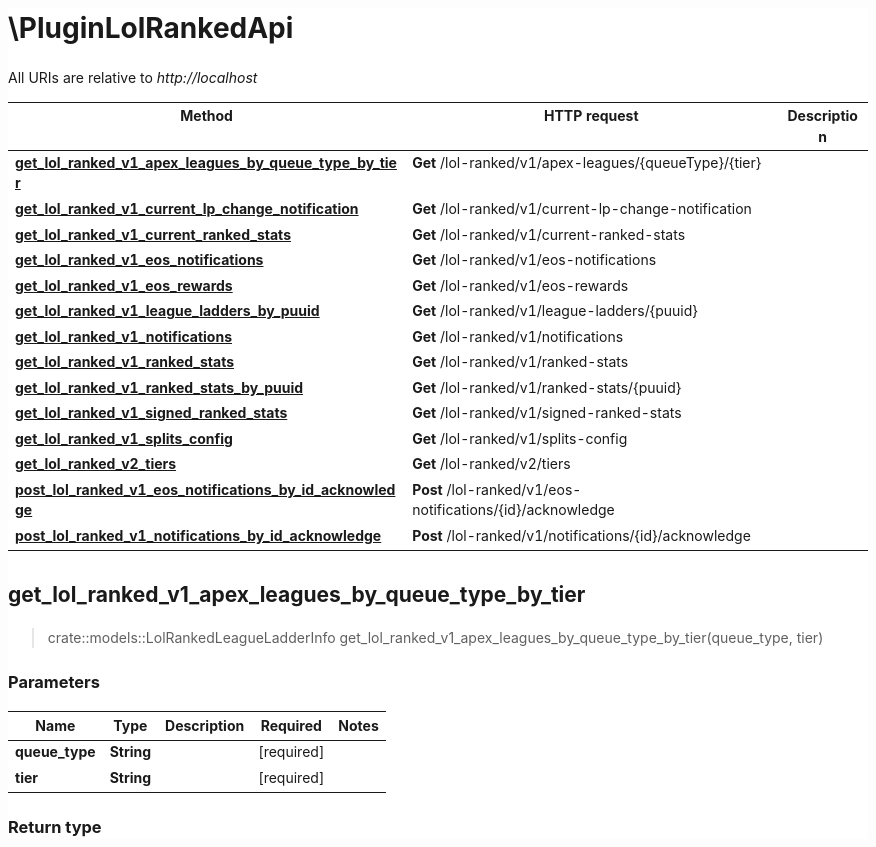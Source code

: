 # \PluginLolRankedApi

All URIs are relative to *http://localhost*

Method | HTTP request | Description
------------- | ------------- | -------------
[**get_lol_ranked_v1_apex_leagues_by_queue_type_by_tier**](PluginLolRankedApi.md#get_lol_ranked_v1_apex_leagues_by_queue_type_by_tier) | **Get** /lol-ranked/v1/apex-leagues/{queueType}/{tier} | 
[**get_lol_ranked_v1_current_lp_change_notification**](PluginLolRankedApi.md#get_lol_ranked_v1_current_lp_change_notification) | **Get** /lol-ranked/v1/current-lp-change-notification | 
[**get_lol_ranked_v1_current_ranked_stats**](PluginLolRankedApi.md#get_lol_ranked_v1_current_ranked_stats) | **Get** /lol-ranked/v1/current-ranked-stats | 
[**get_lol_ranked_v1_eos_notifications**](PluginLolRankedApi.md#get_lol_ranked_v1_eos_notifications) | **Get** /lol-ranked/v1/eos-notifications | 
[**get_lol_ranked_v1_eos_rewards**](PluginLolRankedApi.md#get_lol_ranked_v1_eos_rewards) | **Get** /lol-ranked/v1/eos-rewards | 
[**get_lol_ranked_v1_league_ladders_by_puuid**](PluginLolRankedApi.md#get_lol_ranked_v1_league_ladders_by_puuid) | **Get** /lol-ranked/v1/league-ladders/{puuid} | 
[**get_lol_ranked_v1_notifications**](PluginLolRankedApi.md#get_lol_ranked_v1_notifications) | **Get** /lol-ranked/v1/notifications | 
[**get_lol_ranked_v1_ranked_stats**](PluginLolRankedApi.md#get_lol_ranked_v1_ranked_stats) | **Get** /lol-ranked/v1/ranked-stats | 
[**get_lol_ranked_v1_ranked_stats_by_puuid**](PluginLolRankedApi.md#get_lol_ranked_v1_ranked_stats_by_puuid) | **Get** /lol-ranked/v1/ranked-stats/{puuid} | 
[**get_lol_ranked_v1_signed_ranked_stats**](PluginLolRankedApi.md#get_lol_ranked_v1_signed_ranked_stats) | **Get** /lol-ranked/v1/signed-ranked-stats | 
[**get_lol_ranked_v1_splits_config**](PluginLolRankedApi.md#get_lol_ranked_v1_splits_config) | **Get** /lol-ranked/v1/splits-config | 
[**get_lol_ranked_v2_tiers**](PluginLolRankedApi.md#get_lol_ranked_v2_tiers) | **Get** /lol-ranked/v2/tiers | 
[**post_lol_ranked_v1_eos_notifications_by_id_acknowledge**](PluginLolRankedApi.md#post_lol_ranked_v1_eos_notifications_by_id_acknowledge) | **Post** /lol-ranked/v1/eos-notifications/{id}/acknowledge | 
[**post_lol_ranked_v1_notifications_by_id_acknowledge**](PluginLolRankedApi.md#post_lol_ranked_v1_notifications_by_id_acknowledge) | **Post** /lol-ranked/v1/notifications/{id}/acknowledge | 



## get_lol_ranked_v1_apex_leagues_by_queue_type_by_tier

> crate::models::LolRankedLeagueLadderInfo get_lol_ranked_v1_apex_leagues_by_queue_type_by_tier(queue_type, tier)


### Parameters


Name | Type | Description  | Required | Notes
------------- | ------------- | ------------- | ------------- | -------------
**queue_type** | **String** |  | [required] |
**tier** | **String** |  | [required] |

### Return type
